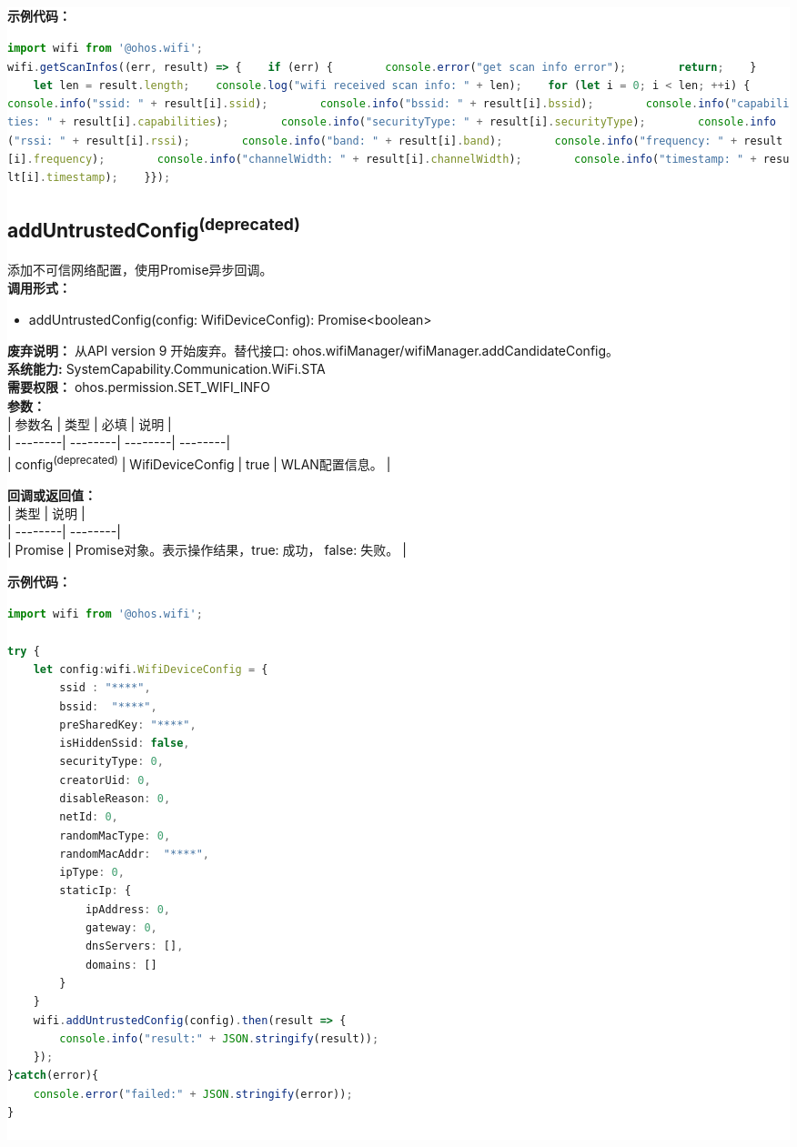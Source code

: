  **示例代码：**   
```ts    
import wifi from '@ohos.wifi';  
wifi.getScanInfos((err, result) => {    if (err) {        console.error("get scan info error");        return;    }  
    let len = result.length;    console.log("wifi received scan info: " + len);    for (let i = 0; i < len; ++i) {        console.info("ssid: " + result[i].ssid);        console.info("bssid: " + result[i].bssid);        console.info("capabilities: " + result[i].capabilities);        console.info("securityType: " + result[i].securityType);        console.info("rssi: " + result[i].rssi);        console.info("band: " + result[i].band);        console.info("frequency: " + result[i].frequency);        console.info("channelWidth: " + result[i].channelWidth);        console.info("timestamp: " + result[i].timestamp);    }});    
```    
  
    
## addUntrustedConfig<sup>(deprecated)</sup>    
添加不可信网络配置，使用Promise异步回调。  
 **调用形式：**     
- addUntrustedConfig(config: WifiDeviceConfig): Promise\<boolean>  
  
 **废弃说明：** 从API version 9 开始废弃。替代接口: ohos.wifiManager/wifiManager.addCandidateConfig。  
 **系统能力:**  SystemCapability.Communication.WiFi.STA  
 **需要权限：** ohos.permission.SET_WIFI_INFO    
 **参数：**     
| 参数名 | 类型 | 必填 | 说明 |  
| --------| --------| --------| --------|  
| config<sup>(deprecated)</sup> | WifiDeviceConfig | true | WLAN配置信息。 |  
    
 **回调或返回值：**     
| 类型 | 说明 |  
| --------| --------|  
| Promise<boolean> | Promise对象。表示操作结果，true: 成功， false: 失败。 |  
    
 **示例代码：**   
```ts    
import wifi from '@ohos.wifi';  
  
try {  
	let config:wifi.WifiDeviceConfig = {  
		ssid : "****",  
		bssid:  "****",  
		preSharedKey: "****",  
		isHiddenSsid: false,  
		securityType: 0,  
		creatorUid: 0,  
		disableReason: 0,  
		netId: 0,  
		randomMacType: 0,  
		randomMacAddr:  "****",  
		ipType: 0,  
		staticIp: {  
			ipAddress: 0,  
			gateway: 0,  
			dnsServers: [],  
			domains: []  
		}  
	}  
	wifi.addUntrustedConfig(config).then(result => {  
		console.info("result:" + JSON.stringify(result));  
	});	  
}catch(error){  
	console.error("failed:" + JSON.stringify(error));  
}  
    
```